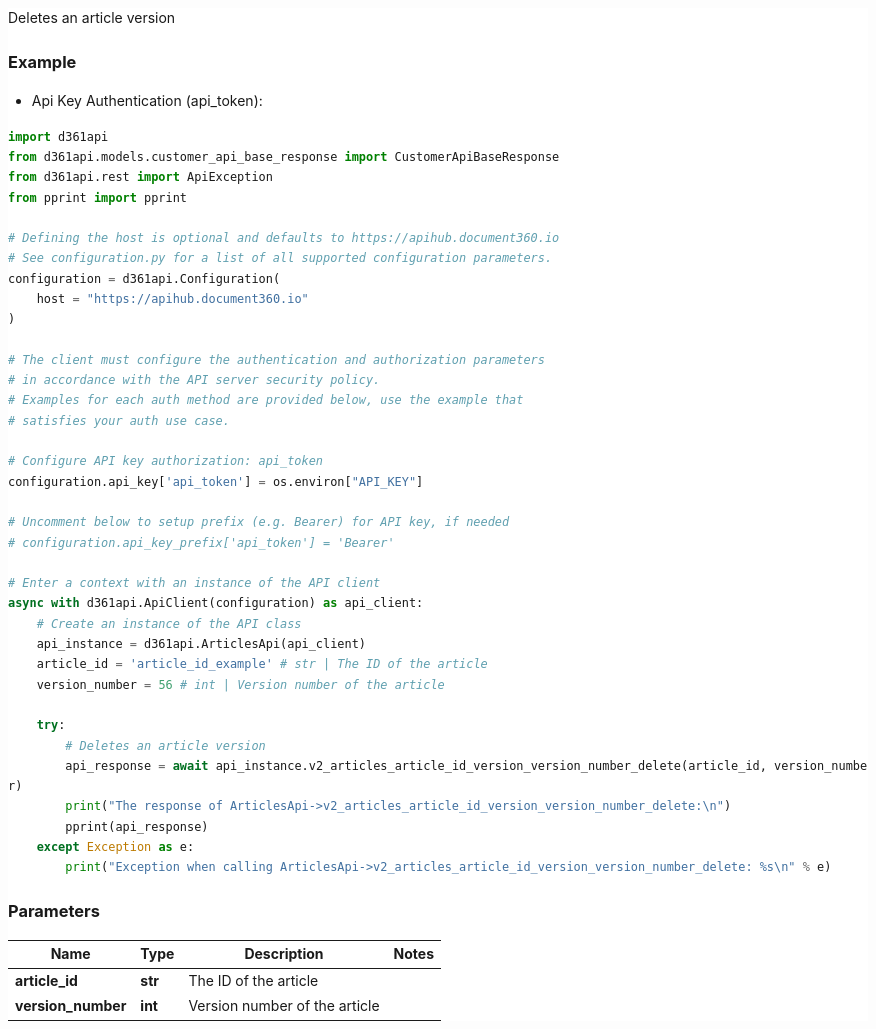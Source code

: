 Deletes an article version

### Example

* Api Key Authentication (api_token):

```python
import d361api
from d361api.models.customer_api_base_response import CustomerApiBaseResponse
from d361api.rest import ApiException
from pprint import pprint

# Defining the host is optional and defaults to https://apihub.document360.io
# See configuration.py for a list of all supported configuration parameters.
configuration = d361api.Configuration(
    host = "https://apihub.document360.io"
)

# The client must configure the authentication and authorization parameters
# in accordance with the API server security policy.
# Examples for each auth method are provided below, use the example that
# satisfies your auth use case.

# Configure API key authorization: api_token
configuration.api_key['api_token'] = os.environ["API_KEY"]

# Uncomment below to setup prefix (e.g. Bearer) for API key, if needed
# configuration.api_key_prefix['api_token'] = 'Bearer'

# Enter a context with an instance of the API client
async with d361api.ApiClient(configuration) as api_client:
    # Create an instance of the API class
    api_instance = d361api.ArticlesApi(api_client)
    article_id = 'article_id_example' # str | The ID of the article
    version_number = 56 # int | Version number of the article

    try:
        # Deletes an article version
        api_response = await api_instance.v2_articles_article_id_version_version_number_delete(article_id, version_number)
        print("The response of ArticlesApi->v2_articles_article_id_version_version_number_delete:\n")
        pprint(api_response)
    except Exception as e:
        print("Exception when calling ArticlesApi->v2_articles_article_id_version_version_number_delete: %s\n" % e)
```



### Parameters


Name | Type | Description  | Notes
------------- | ------------- | ------------- | -------------
 **article_id** | **str**| The ID of the article | 
 **version_number** | **int**| Version number of the article | 
